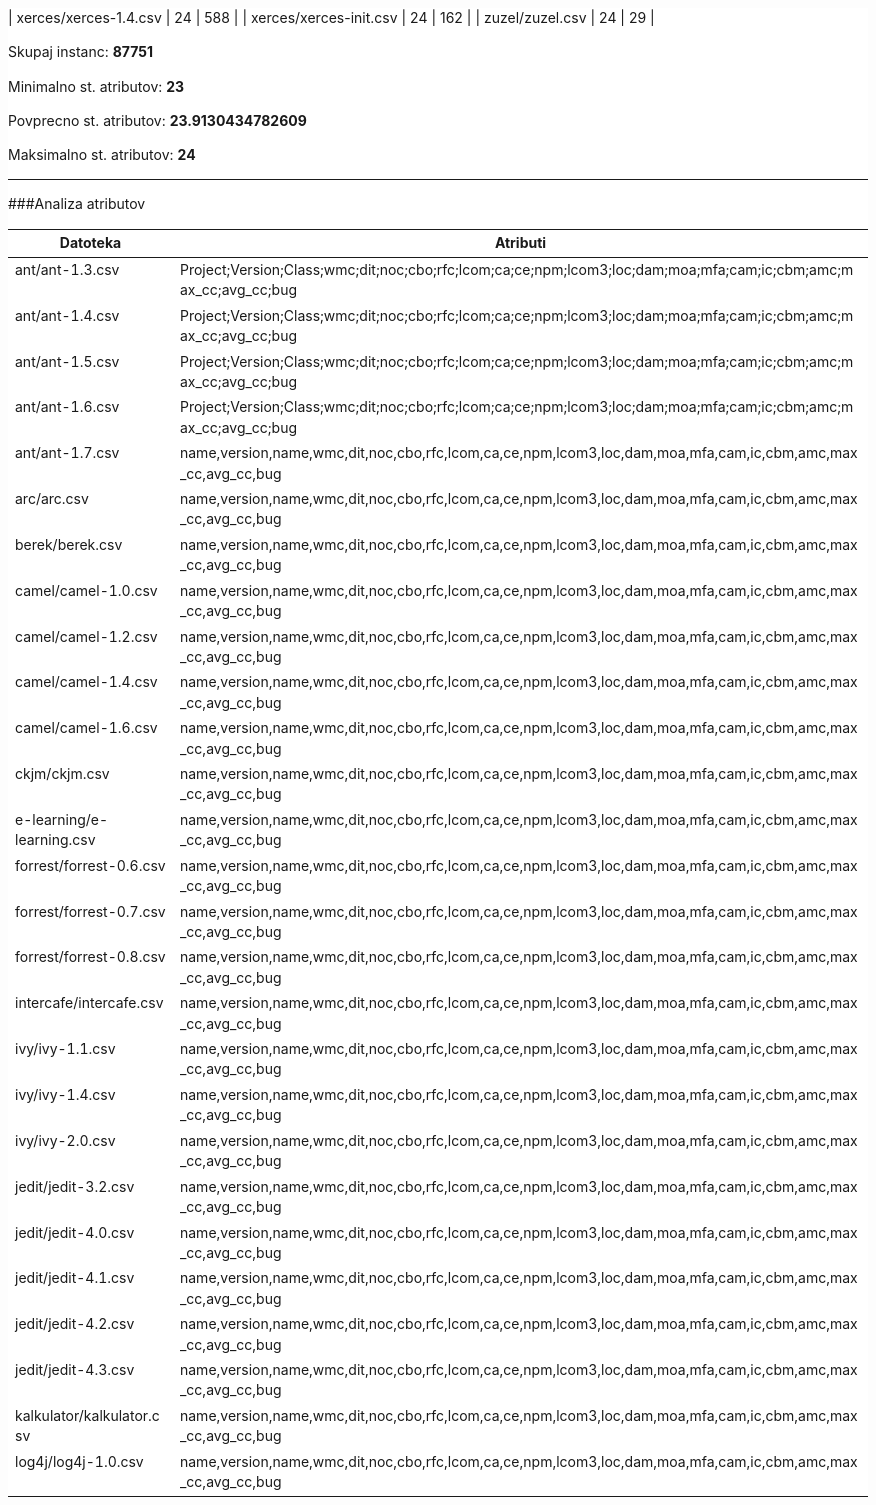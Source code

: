 | xerces/xerces-1.4.csv | 24 | 588 |
| xerces/xerces-init.csv | 24 | 162 |
| zuzel/zuzel.csv | 24 | 29 |

Skupaj instanc: **87751**

Minimalno st. atributov: **23**

Povprecno st. atributov: **23.9130434782609**

Maksimalno st. atributov: **24**

------------------------------
###Analiza atributov

| Datoteka | Atributi |
|----------|----------|
| ant/ant-1.3.csv | Project;Version;Class;wmc;dit;noc;cbo;rfc;lcom;ca;ce;npm;lcom3;loc;dam;moa;mfa;cam;ic;cbm;amc;max_cc;avg_cc;bug |
| ant/ant-1.4.csv | Project;Version;Class;wmc;dit;noc;cbo;rfc;lcom;ca;ce;npm;lcom3;loc;dam;moa;mfa;cam;ic;cbm;amc;max_cc;avg_cc;bug |
| ant/ant-1.5.csv | Project;Version;Class;wmc;dit;noc;cbo;rfc;lcom;ca;ce;npm;lcom3;loc;dam;moa;mfa;cam;ic;cbm;amc;max_cc;avg_cc;bug |
| ant/ant-1.6.csv | Project;Version;Class;wmc;dit;noc;cbo;rfc;lcom;ca;ce;npm;lcom3;loc;dam;moa;mfa;cam;ic;cbm;amc;max_cc;avg_cc;bug |
| ant/ant-1.7.csv | name,version,name,wmc,dit,noc,cbo,rfc,lcom,ca,ce,npm,lcom3,loc,dam,moa,mfa,cam,ic,cbm,amc,max_cc,avg_cc,bug |
| arc/arc.csv | name,version,name,wmc,dit,noc,cbo,rfc,lcom,ca,ce,npm,lcom3,loc,dam,moa,mfa,cam,ic,cbm,amc,max_cc,avg_cc,bug |
| berek/berek.csv | name,version,name,wmc,dit,noc,cbo,rfc,lcom,ca,ce,npm,lcom3,loc,dam,moa,mfa,cam,ic,cbm,amc,max_cc,avg_cc,bug |
| camel/camel-1.0.csv | name,version,name,wmc,dit,noc,cbo,rfc,lcom,ca,ce,npm,lcom3,loc,dam,moa,mfa,cam,ic,cbm,amc,max_cc,avg_cc,bug |
| camel/camel-1.2.csv | name,version,name,wmc,dit,noc,cbo,rfc,lcom,ca,ce,npm,lcom3,loc,dam,moa,mfa,cam,ic,cbm,amc,max_cc,avg_cc,bug |
| camel/camel-1.4.csv | name,version,name,wmc,dit,noc,cbo,rfc,lcom,ca,ce,npm,lcom3,loc,dam,moa,mfa,cam,ic,cbm,amc,max_cc,avg_cc,bug |
| camel/camel-1.6.csv | name,version,name,wmc,dit,noc,cbo,rfc,lcom,ca,ce,npm,lcom3,loc,dam,moa,mfa,cam,ic,cbm,amc,max_cc,avg_cc,bug |
| ckjm/ckjm.csv | name,version,name,wmc,dit,noc,cbo,rfc,lcom,ca,ce,npm,lcom3,loc,dam,moa,mfa,cam,ic,cbm,amc,max_cc,avg_cc,bug |
| e-learning/e-learning.csv | name,version,name,wmc,dit,noc,cbo,rfc,lcom,ca,ce,npm,lcom3,loc,dam,moa,mfa,cam,ic,cbm,amc,max_cc,avg_cc,bug |
| forrest/forrest-0.6.csv | name,version,name,wmc,dit,noc,cbo,rfc,lcom,ca,ce,npm,lcom3,loc,dam,moa,mfa,cam,ic,cbm,amc,max_cc,avg_cc,bug |
| forrest/forrest-0.7.csv | name,version,name,wmc,dit,noc,cbo,rfc,lcom,ca,ce,npm,lcom3,loc,dam,moa,mfa,cam,ic,cbm,amc,max_cc,avg_cc,bug |
| forrest/forrest-0.8.csv | name,version,name,wmc,dit,noc,cbo,rfc,lcom,ca,ce,npm,lcom3,loc,dam,moa,mfa,cam,ic,cbm,amc,max_cc,avg_cc,bug |
| intercafe/intercafe.csv | name,version,name,wmc,dit,noc,cbo,rfc,lcom,ca,ce,npm,lcom3,loc,dam,moa,mfa,cam,ic,cbm,amc,max_cc,avg_cc,bug |
| ivy/ivy-1.1.csv | name,version,name,wmc,dit,noc,cbo,rfc,lcom,ca,ce,npm,lcom3,loc,dam,moa,mfa,cam,ic,cbm,amc,max_cc,avg_cc,bug |
| ivy/ivy-1.4.csv | name,version,name,wmc,dit,noc,cbo,rfc,lcom,ca,ce,npm,lcom3,loc,dam,moa,mfa,cam,ic,cbm,amc,max_cc,avg_cc,bug |
| ivy/ivy-2.0.csv | name,version,name,wmc,dit,noc,cbo,rfc,lcom,ca,ce,npm,lcom3,loc,dam,moa,mfa,cam,ic,cbm,amc,max_cc,avg_cc,bug |
| jedit/jedit-3.2.csv | name,version,name,wmc,dit,noc,cbo,rfc,lcom,ca,ce,npm,lcom3,loc,dam,moa,mfa,cam,ic,cbm,amc,max_cc,avg_cc,bug |
| jedit/jedit-4.0.csv | name,version,name,wmc,dit,noc,cbo,rfc,lcom,ca,ce,npm,lcom3,loc,dam,moa,mfa,cam,ic,cbm,amc,max_cc,avg_cc,bug |
| jedit/jedit-4.1.csv | name,version,name,wmc,dit,noc,cbo,rfc,lcom,ca,ce,npm,lcom3,loc,dam,moa,mfa,cam,ic,cbm,amc,max_cc,avg_cc,bug |
| jedit/jedit-4.2.csv | name,version,name,wmc,dit,noc,cbo,rfc,lcom,ca,ce,npm,lcom3,loc,dam,moa,mfa,cam,ic,cbm,amc,max_cc,avg_cc,bug |
| jedit/jedit-4.3.csv | name,version,name,wmc,dit,noc,cbo,rfc,lcom,ca,ce,npm,lcom3,loc,dam,moa,mfa,cam,ic,cbm,amc,max_cc,avg_cc,bug |
| kalkulator/kalkulator.csv | name,version,name,wmc,dit,noc,cbo,rfc,lcom,ca,ce,npm,lcom3,loc,dam,moa,mfa,cam,ic,cbm,amc,max_cc,avg_cc,bug |
| log4j/log4j-1.0.csv | name,version,name,wmc,dit,noc,cbo,rfc,lcom,ca,ce,npm,lcom3,loc,dam,moa,mfa,cam,ic,cbm,amc,max_cc,avg_cc,bug |